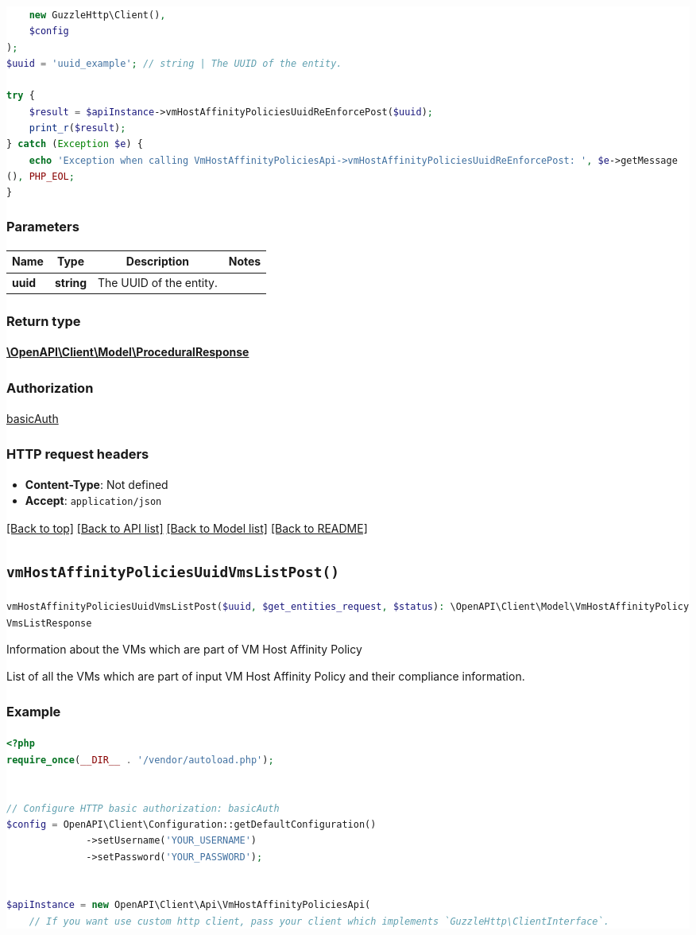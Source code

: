 ```php
    new GuzzleHttp\Client(),
    $config
);
$uuid = 'uuid_example'; // string | The UUID of the entity.

try {
    $result = $apiInstance->vmHostAffinityPoliciesUuidReEnforcePost($uuid);
    print_r($result);
} catch (Exception $e) {
    echo 'Exception when calling VmHostAffinityPoliciesApi->vmHostAffinityPoliciesUuidReEnforcePost: ', $e->getMessage(), PHP_EOL;
}
```

### Parameters

| Name | Type | Description  | Notes |
| ------------- | ------------- | ------------- | ------------- |
| **uuid** | **string**| The UUID of the entity. | |

### Return type

[**\OpenAPI\Client\Model\ProceduralResponse**](../Model/ProceduralResponse.md)

### Authorization

[basicAuth](../../README.md#basicAuth)

### HTTP request headers

- **Content-Type**: Not defined
- **Accept**: `application/json`

[[Back to top]](#) [[Back to API list]](../../README.md#endpoints)
[[Back to Model list]](../../README.md#models)
[[Back to README]](../../README.md)

## `vmHostAffinityPoliciesUuidVmsListPost()`

```php
vmHostAffinityPoliciesUuidVmsListPost($uuid, $get_entities_request, $status): \OpenAPI\Client\Model\VmHostAffinityPolicyVmsListResponse
```

Information about the VMs which are part of VM Host Affinity Policy

List of all the VMs which are part of input VM Host Affinity Policy and their compliance information.

### Example

```php
<?php
require_once(__DIR__ . '/vendor/autoload.php');


// Configure HTTP basic authorization: basicAuth
$config = OpenAPI\Client\Configuration::getDefaultConfiguration()
              ->setUsername('YOUR_USERNAME')
              ->setPassword('YOUR_PASSWORD');


$apiInstance = new OpenAPI\Client\Api\VmHostAffinityPoliciesApi(
    // If you want use custom http client, pass your client which implements `GuzzleHttp\ClientInterface`.
```